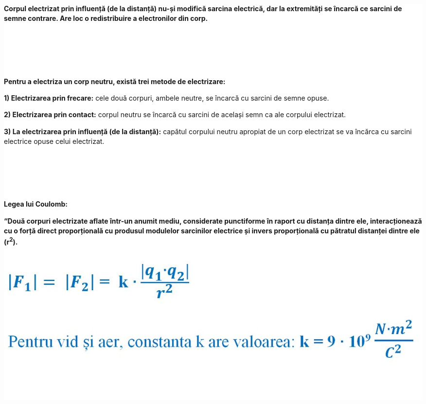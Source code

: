 **Corpul electrizat prin influență (de la distanță) nu-și modifică sarcina electrică, dar la extremități se încarcă ce sarcini de semne contrare. Are loc o redistribuire a electronilor din corp.**






<br></br>
<br></br>


**Pentru a electriza un corp neutru, există trei metode de electrizare:**

**1) Electrizarea prin frecare:** cele două corpuri, ambele neutre, se încarcă cu sarcini de semne opuse.

**2) Electrizarea prin contact:** corpul neutru se încarcă cu sarcini de același semn ca ale corpului electrizat.

**3) La electrizarea prin influență (de la distanță):** capătul corpului neutru apropiat de un corp electrizat se va încărca cu sarcini electrice opuse celui electrizat.


<br></br>
<br></br>



**Legea lui Coulomb:**

**“Două corpuri electrizate aflate într-un anumit mediu, considerate punctiforme în raport cu distanța dintre ele, interacționează cu o forță direct proporțională cu produsul modulelor sarcinilor electrice și invers proporțională cu pătratul distanței dintre ele (r<sup>2</sup>).**

<Img className="img-responsive4" src="fizica/clasa8/capitolul2/2_1_2_Poza2_LegeaLuiCoulomb_vers2.jpg" width="1000" height="113" />

<Img className="img-responsive4" src="fizica/clasa8/capitolul2/2_1_2_Poza2bis_ConstantaK_vers2.jpg" width="1000" height="123" />




</div>




<br></br>





